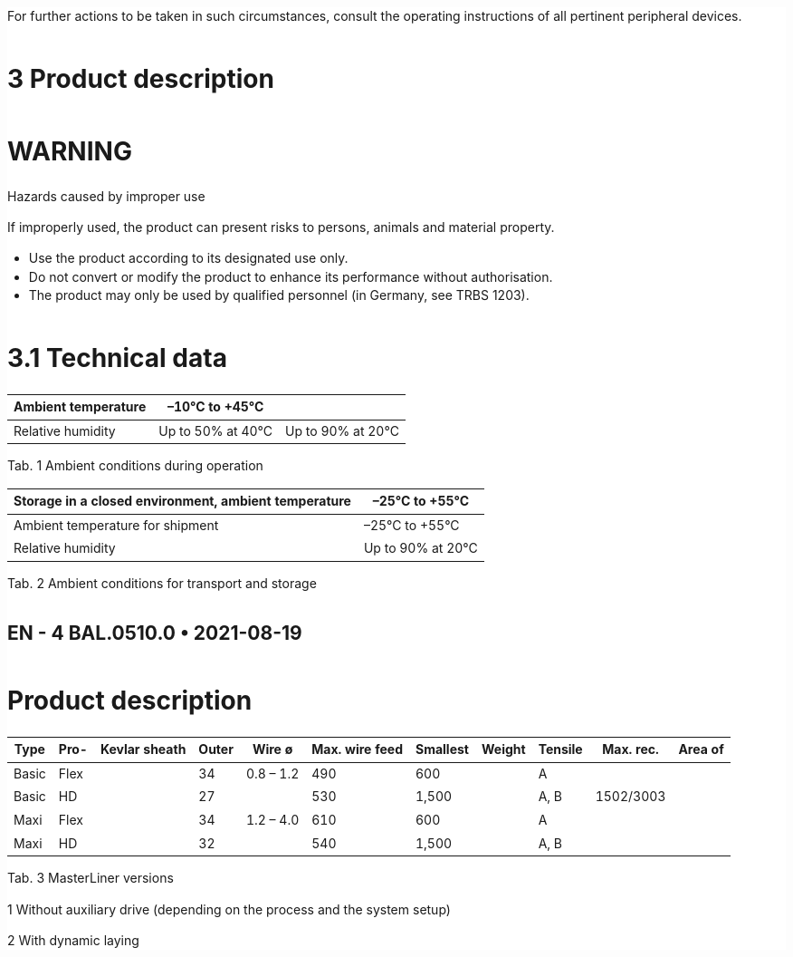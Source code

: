For further actions to be taken in such circumstances, consult the operating instructions of all pertinent peripheral devices.

# 3 Product description

# WARNING

Hazards caused by improper use

If improperly used, the product can present risks to persons, animals and material property.

- Use the product according to its designated use only.
- Do not convert or modify the product to enhance its performance without authorisation.
- The product may only be used by qualified personnel (in Germany, see TRBS 1203).

# 3.1 Technical data

|Ambient temperature|–10°C to +45°C| |
|---|---|---|
|Relative humidity|Up to 50% at 40°C|Up to 90% at 20°C|

Tab. 1 Ambient conditions during operation

|Storage in a closed environment, ambient temperature|–25°C to +55°C|
|---|---|
|Ambient temperature for shipment|–25°C to +55°C|
|Relative humidity|Up to 90% at 20°C|

Tab. 2 Ambient conditions for transport and storage

EN - 4 BAL.0510.0 • 2021-08-19
---
# Product description

|Type|Pro-|Kevlar sheath|Outer|Wire ø|Max. wire feed|Smallest|Weight|Tensile|Max. rec.|Area of|
|---|---|---|---|---|---|---|---|---|---|---|
|Basic|Flex| |34|0.8 – 1.2|490|600| |A| | |
|Basic|HD| |27| |530|1,500| |A, B|1502/3003| |
|Maxi|Flex| |34|1.2 – 4.0|610|600| |A| | |
|Maxi|HD| |32| |540|1,500| |A, B| | |

Tab. 3 MasterLiner versions

1 Without auxiliary drive (depending on the process and the system setup)

2 With dynamic laying
